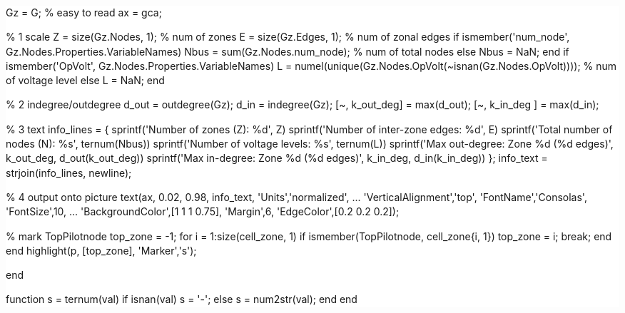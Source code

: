 Gz = G;   % easy to read
ax = gca;

% 1 scale
Z   = size(Gz.Nodes, 1);                          % num of zones
E   = size(Gz.Edges, 1);                          % num of zonal edges
if ismember('num_node', Gz.Nodes.Properties.VariableNames)
    Nbus = sum(Gz.Nodes.num_node);          % num of total nodes
else
    Nbus = NaN;
end
if ismember('OpVolt', Gz.Nodes.Properties.VariableNames)
    L = numel(unique(Gz.Nodes.OpVolt(~isnan(Gz.Nodes.OpVolt))));  % num of voltage level
else
    L = NaN;
end

% 2 indegree/outdegree
d_out = outdegree(Gz);
d_in  = indegree(Gz);
[~, k_out_deg] = max(d_out);
[~, k_in_deg ] = max(d_in);


% 3 text
info_lines = {
    sprintf('Number of zones (Z):         %d', Z)
    sprintf('Number of inter-zone edges:  %d', E)
    sprintf('Total number of nodes (N):   %s', ternum(Nbus))
    sprintf('Number of voltage levels:    %s', ternum(L))
    sprintf('Max out-degree:              Zone %d (%d edges)', k_out_deg, d_out(k_out_deg))
    sprintf('Max in-degree:               Zone %d (%d edges)', k_in_deg,  d_in(k_in_deg))
};
info_text = strjoin(info_lines, newline);

% 4 output onto picture
text(ax, 0.02, 0.98, info_text, 'Units','normalized', ...
    'VerticalAlignment','top', 'FontName','Consolas', 'FontSize',10, ...
    'BackgroundColor',[1 1 1 0.75], 'Margin',6, 'EdgeColor',[0.2 0.2 0.2]);

% mark TopPilotnode 
top_zone = -1;
for i = 1:size(cell_zone, 1)
    if ismember(TopPilotnode, cell_zone{i, 1})
        top_zone = i;
        break;
    end
end
highlight(p, [top_zone], 'Marker','s');

end

function s = ternum(val)
    if isnan(val)
        s = '-';
    else
        s = num2str(val);
    end
end

